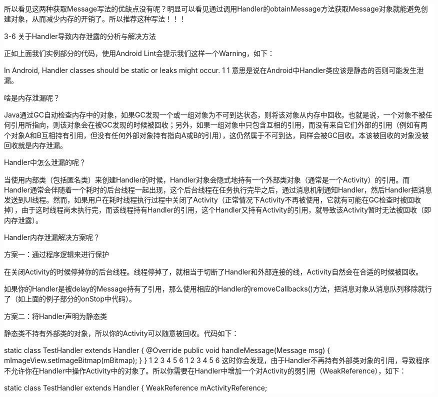 所以看见这两种获取Message写法的优缺点没有呢？明显可以看见通过调用Handler的obtainMessage方法获取Message对象就能避免创建对象，从而减少内存的开销了。所以推荐这种写法！！！

3-6 关于Handler导致内存泄露的分析与解决方法

正如上面我们实例部分的代码，使用Android Lint会提示我们这样一个Warning，如下：

In Android, Handler classes should be static or leaks might occur.
1
1
意思是说在Android中Handler类应该是静态的否则可能发生泄漏。

啥是内存泄漏呢？

Java通过GC自动检查内存中的对象，如果GC发现一个或一组对象为不可到达状态，则将该对象从内存中回收。也就是说，一个对象不被任何引用所指向，则该对象会在被GC发现的时候被回收；另外，如果一组对象中只包含互相的引用，而没有来自它们外部的引用（例如有两个对象A和B互相持有引用，但没有任何外部对象持有指向A或B的引用），这仍然属于不可到达，同样会被GC回收。本该被回收的对象没被回收就是内存泄漏。

Handler中怎么泄漏的呢？

当使用内部类（包括匿名类）来创建Handler的时候，Handler对象会隐式地持有一个外部类对象（通常是一个Activity）的引用。而Handler通常会伴随着一个耗时的后台线程一起出现，这个后台线程在任务执行完毕之后，通过消息机制通知Handler，然后Handler把消息发送到UI线程。然而，如果用户在耗时线程执行过程中关闭了Activity（正常情况下Activity不再被使用，它就有可能在GC检查时被回收掉），由于这时线程尚未执行完，而该线程持有Handler的引用，这个Handler又持有Activity的引用，就导致该Activity暂时无法被回收（即内存泄露）。

Handler内存泄漏解决方案呢？

方案一：通过程序逻辑来进行保护

在关闭Activity的时候停掉你的后台线程。线程停掉了，就相当于切断了Handler和外部连接的线，Activity自然会在合适的时候被回收。

如果你的Handler是被delay的Message持有了引用，那么使用相应的Handler的removeCallbacks()方法，把消息对象从消息队列移除就行了（如上面的例子部分的onStop中代码）。

方案二：将Handler声明为静态类

静态类不持有外部类的对象，所以你的Activity可以随意被回收。代码如下：

static class TestHandler extends Handler {
    @Override
    public void handleMessage(Message msg) {
        mImageView.setImageBitmap(mBitmap);
    }
}
1
2
3
4
5
6
1
2
3
4
5
6
这时你会发现，由于Handler不再持有外部类对象的引用，导致程序不允许你在Handler中操作Activity中的对象了。所以你需要在Handler中增加一个对Activity的弱引用（WeakReference），如下：

static class TestHandler extends Handler {
    WeakReference<Activity > mActivityReference;
